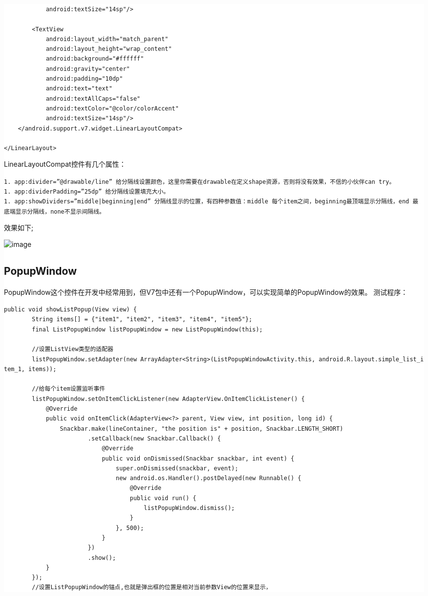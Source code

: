 ```
            android:textSize="14sp"/>

        <TextView
            android:layout_width="match_parent"
            android:layout_height="wrap_content"
            android:background="#ffffff"
            android:gravity="center"
            android:padding="10dp"
            android:text="text"
            android:textAllCaps="false"
            android:textColor="@color/colorAccent"
            android:textSize="14sp"/>
    </android.support.v7.widget.LinearLayoutCompat>

</LinearLayout>

```
LinearLayoutCompat控件有几个属性：


```
1. app:divider=”@drawable/line” 给分隔线设置颜色，这里你需要在drawable在定义shape资源，否则将没有效果，不信的小伙伴can try。
1. app:dividerPadding=”25dp” 给分隔线设置填充大小。
1. app:showDividers=”middle|beginning|end” 分隔线显示的位置，有四种参数值：middle 每个item之间，beginning最顶端显示分隔线，end 最底端显示分隔线，none不显示间隔线。
```
效果如下;

![image](http://ww2.sinaimg.cn/mw690/b0d9a523jw1fa4go9cu6kg20aq0hr0tz.gif)

## PopupWindow
PopupWindow这个控件在开发中经常用到，但V7包中还有一个PopupWindow，可以实现简单的PopupWindow的效果。
测试程序：

```
public void showListPopup(View view) {
        String items[] = {"item1", "item2", "item3", "item4", "item5"};
        final ListPopupWindow listPopupWindow = new ListPopupWindow(this);

        //设置ListView类型的适配器
        listPopupWindow.setAdapter(new ArrayAdapter<String>(ListPopupWindowActivity.this, android.R.layout.simple_list_item_1, items));

        //给每个item设置监听事件
        listPopupWindow.setOnItemClickListener(new AdapterView.OnItemClickListener() {
            @Override
            public void onItemClick(AdapterView<?> parent, View view, int position, long id) {
                Snackbar.make(lineContainer, "the position is" + position, Snackbar.LENGTH_SHORT)
                        .setCallback(new Snackbar.Callback() {
                            @Override
                            public void onDismissed(Snackbar snackbar, int event) {
                                super.onDismissed(snackbar, event);
                                new android.os.Handler().postDelayed(new Runnable() {
                                    @Override
                                    public void run() {
                                        listPopupWindow.dismiss();
                                    }
                                }, 500);
                            }
                        })
                        .show();
            }
        });
        //设置ListPopupWindow的锚点,也就是弹出框的位置是相对当前参数View的位置来显示，
```